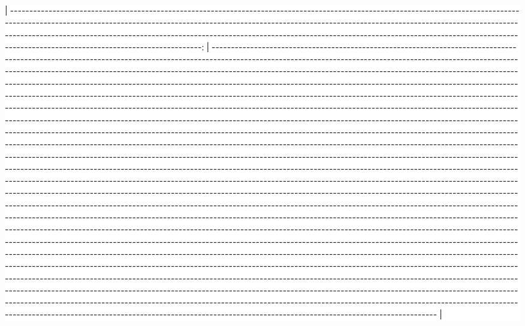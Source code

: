 | -----------------------------------------------------------------------------------------------------------------------------------------------------------------------------------------------------------------------------------------------------------------------------------------------------------------------------------------------------------------------------------------------------------------------------------------------------------------: | -------------------------------------------------------------------------------------------------------------------------------------------------------------------------------------------------------------------------------------------------------------------------------------------------------------------------------------------------------------------------------------------------------------------------------------------------------------------------------------------------------------------------------------------------------------------------------------------------------------------------------------------------------------------------------------------------------------------------------------------------------------------------------------------------------------------------------------------------------------------------------------------------------------------------------------------------------------------------------------------------------------------------------------------------------------------------------------------------------------------------------------------------------------------------------------------------------------------------------------------------------------------------------------------------------------------------------------------------------------------------------------------------------------------------------------------------------------------------------------------------------------------------------------------------------------------------------------------------------------------------------------------------------------------------------------------------------------------------------------------------------------------------------------------------------------------------------------------------------------------------------------------------------------------------------------------------------------------------------------------------------------------------------------------------------------------------------------------------------------------------------------------------------------------------------------------------------------------------------------------------------------------------------------------------------------------------------------------------------------------------------------------------------------------------------------------------------------------------------------------------------------------------------------------------------------------------------------------------------------------------------------------------------------------------------------------------------------------------------------------------------------------------------------------------------------------------------------------------------------------------------------------------------------------------------------------------------------------------------------------------------------------------------------------------------------------------------------------------------- |